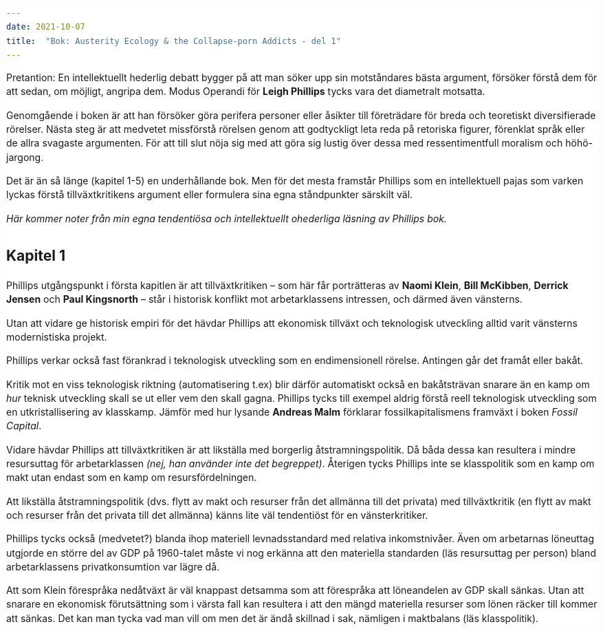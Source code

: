 ```yaml
---
date: 2021-10-07
title:  "Bok: Austerity Ecology & the Collapse-porn Addicts - del 1"
---
```

Pretantion: En intellektuellt hederlig debatt bygger på att man söker upp sin motståndares bästa argument, försöker förstå dem för att sedan, om möjligt, angripa dem. Modus Operandi för **Leigh Phillips** tycks vara det diametralt motsatta.

Genomgående i boken är att han försöker göra perifera personer eller åsikter till företrädare för breda och teoretiskt diversifierade rörelser. Nästa steg är att medvetet missförstå rörelsen genom att godtyckligt leta reda på retoriska figurer, förenklat språk eller de allra svagaste argumenten. För att till slut nöja sig med att göra sig lustig över dessa med ressentimentfull moralism och höhö-jargong.

Det är än så länge (kapitel 1-5) en underhållande bok. Men för det mesta framstår Phillips som en intellektuell pajas som varken lyckas förstå tillväxtkritikens argument eller formulera sina egna ståndpunkter särskilt väl.

*Här kommer noter från min egna tendentiösa och intellektuellt ohederliga läsning av Phillips bok.*

## Kapitel 1

Phillips utgångspunkt i första kapitlen är att tillväxtkritiken – som här får porträtteras av **Naomi Klein**, **Bill McKibben**, **Derrick Jensen** och **Paul Kingsnorth** – står i historisk konflikt mot arbetarklassens intressen, och därmed även vänsterns.

Utan att vidare ge historisk empiri för det hävdar Phillips att ekonomisk tillväxt och teknologisk utveckling alltid varit vänsterns modernistiska projekt.

Phillips verkar också fast förankrad i teknologisk utveckling som en endimensionell rörelse. Antingen går det framåt eller bakåt.

Kritik mot en viss teknologisk riktning (automatisering t.ex) blir därför automatiskt också en bakåtsträvan snarare än en kamp om *hur* teknisk utveckling skall se ut eller vem den skall gagna. Phillips tycks till exempel aldrig förstå reell teknologisk utveckling som en utkristallisering av klasskamp. Jämför med hur lysande **Andreas Malm** förklarar fossilkapitalismens framväxt i boken *Fossil Capital*.

Vidare hävdar Phillips att tillväxtkritiken är att likställa med borgerlig åtstramningspolitik. Då båda dessa kan resultera i mindre resursuttag för arbetarklassen *(nej, han använder inte det begreppet)*. Återigen tycks Phillips inte se klasspolitik som en kamp om makt utan endast som en kamp om resursfördelningen.

Att likställa åtstramningspolitik (dvs. flytt av makt och resurser från det allmänna till det privata) med tillväxtkritik (en flytt av makt och resurser från det privata till det allmänna) känns lite väl tendentiöst för en vänsterkritiker.

Phillips tycks också (medvetet?) blanda ihop materiell levnadsstandard med relativa inkomstnivåer. Även om arbetarnas löneuttag utgjorde en större del av GDP på 1960-talet måste vi nog erkänna att den materiella standarden (läs resursuttag per person) bland arbetarklassens privatkonsumtion var lägre då.

Att som Klein förespråka nedåtväxt är väl knappast detsamma som att förespråka att löneandelen av GDP skall sänkas. Utan att snarare en ekonomisk förutsättning som i värsta fall kan resultera i att den mängd materiella resurser som lönen räcker till kommer att sänkas. Det kan man tycka vad man vill om men det är ändå skillnad i sak, nämligen i maktbalans (läs klasspolitik).
